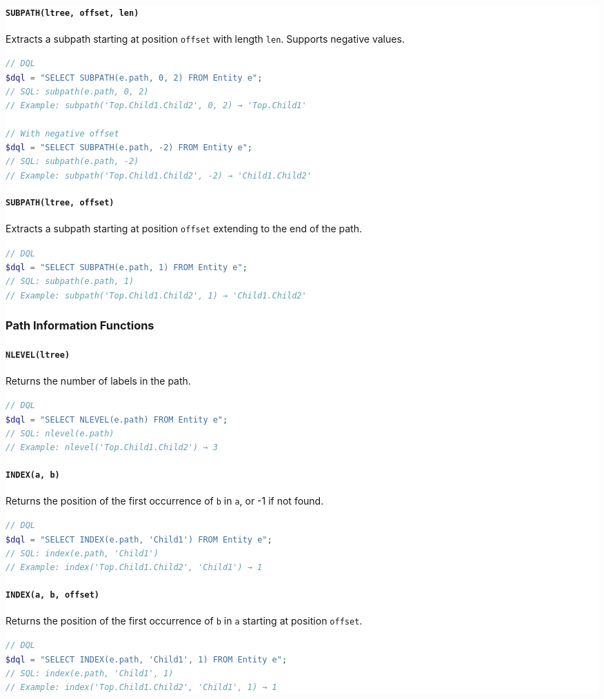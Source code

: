 #### `SUBPATH(ltree, offset, len)`
Extracts a subpath starting at position `offset` with length `len`. Supports negative values.

```php
// DQL
$dql = "SELECT SUBPATH(e.path, 0, 2) FROM Entity e";
// SQL: subpath(e.path, 0, 2)
// Example: subpath('Top.Child1.Child2', 0, 2) → 'Top.Child1'

// With negative offset
$dql = "SELECT SUBPATH(e.path, -2) FROM Entity e";
// SQL: subpath(e.path, -2)
// Example: subpath('Top.Child1.Child2', -2) → 'Child1.Child2'
```

#### `SUBPATH(ltree, offset)`
Extracts a subpath starting at position `offset` extending to the end of the path.

```php
// DQL
$dql = "SELECT SUBPATH(e.path, 1) FROM Entity e";
// SQL: subpath(e.path, 1)
// Example: subpath('Top.Child1.Child2', 1) → 'Child1.Child2'
```

### Path Information Functions

#### `NLEVEL(ltree)`
Returns the number of labels in the path.

```php
// DQL
$dql = "SELECT NLEVEL(e.path) FROM Entity e";
// SQL: nlevel(e.path)
// Example: nlevel('Top.Child1.Child2') → 3
```

#### `INDEX(a, b)`
Returns the position of the first occurrence of `b` in `a`, or -1 if not found.

```php
// DQL
$dql = "SELECT INDEX(e.path, 'Child1') FROM Entity e";
// SQL: index(e.path, 'Child1')
// Example: index('Top.Child1.Child2', 'Child1') → 1
```

#### `INDEX(a, b, offset)`
Returns the position of the first occurrence of `b` in `a` starting at position `offset`.

```php
// DQL
$dql = "SELECT INDEX(e.path, 'Child1', 1) FROM Entity e";
// SQL: index(e.path, 'Child1', 1)
// Example: index('Top.Child1.Child2', 'Child1', 1) → 1
```
